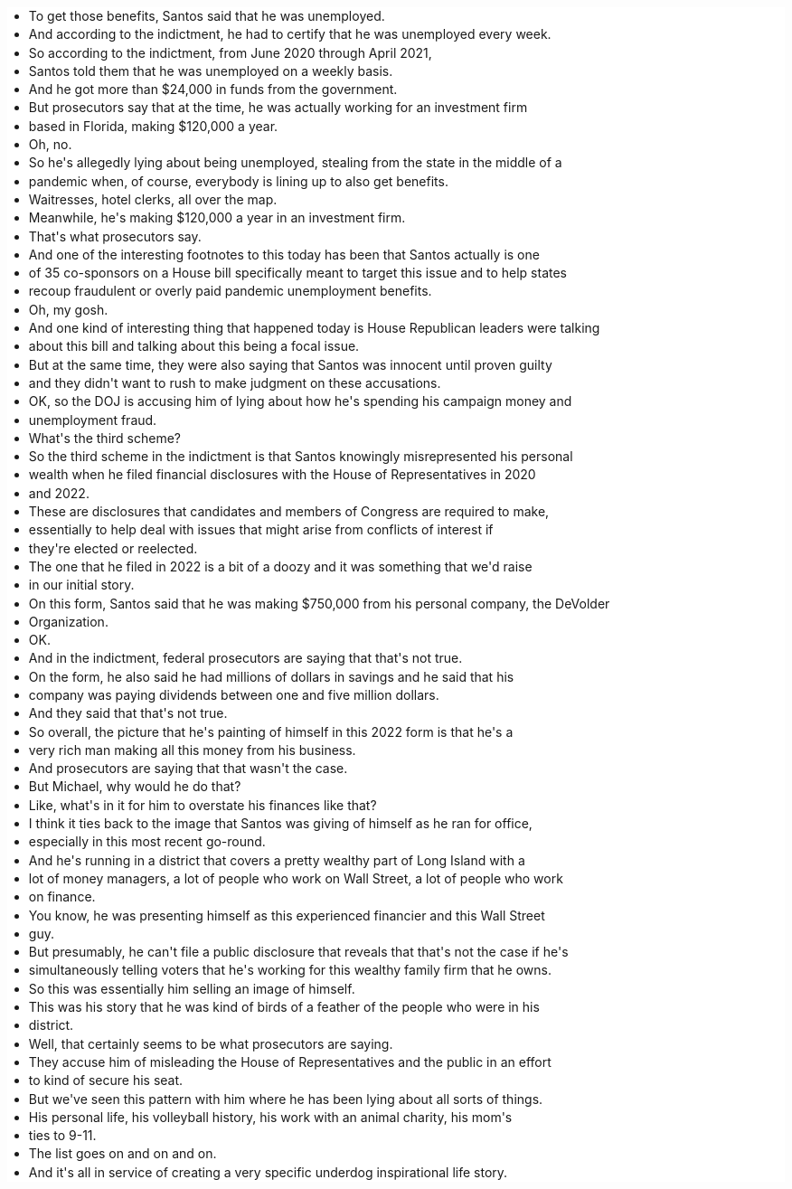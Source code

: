 *  To get those benefits, Santos said that he was unemployed.
*  And according to the indictment, he had to certify that he was unemployed every week.
*  So according to the indictment, from June 2020 through April 2021,
*  Santos told them that he was unemployed on a weekly basis.
*  And he got more than $24,000 in funds from the government.
*  But prosecutors say that at the time, he was actually working for an investment firm
*  based in Florida, making $120,000 a year.
*  Oh, no.
*  So he's allegedly lying about being unemployed, stealing from the state in the middle of a
*  pandemic when, of course, everybody is lining up to also get benefits.
*  Waitresses, hotel clerks, all over the map.
*  Meanwhile, he's making $120,000 a year in an investment firm.
*  That's what prosecutors say.
*  And one of the interesting footnotes to this today has been that Santos actually is one
*  of 35 co-sponsors on a House bill specifically meant to target this issue and to help states
*  recoup fraudulent or overly paid pandemic unemployment benefits.
*  Oh, my gosh.
*  And one kind of interesting thing that happened today is House Republican leaders were talking
*  about this bill and talking about this being a focal issue.
*  But at the same time, they were also saying that Santos was innocent until proven guilty
*  and they didn't want to rush to make judgment on these accusations.
*  OK, so the DOJ is accusing him of lying about how he's spending his campaign money and
*  unemployment fraud.
*  What's the third scheme?
*  So the third scheme in the indictment is that Santos knowingly misrepresented his personal
*  wealth when he filed financial disclosures with the House of Representatives in 2020
*  and 2022.
*  These are disclosures that candidates and members of Congress are required to make,
*  essentially to help deal with issues that might arise from conflicts of interest if
*  they're elected or reelected.
*  The one that he filed in 2022 is a bit of a doozy and it was something that we'd raise
*  in our initial story.
*  On this form, Santos said that he was making $750,000 from his personal company, the DeVolder
*  Organization.
*  OK.
*  And in the indictment, federal prosecutors are saying that that's not true.
*  On the form, he also said he had millions of dollars in savings and he said that his
*  company was paying dividends between one and five million dollars.
*  And they said that that's not true.
*  So overall, the picture that he's painting of himself in this 2022 form is that he's a
*  very rich man making all this money from his business.
*  And prosecutors are saying that that wasn't the case.
*  But Michael, why would he do that?
*  Like, what's in it for him to overstate his finances like that?
*  I think it ties back to the image that Santos was giving of himself as he ran for office,
*  especially in this most recent go-round.
*  And he's running in a district that covers a pretty wealthy part of Long Island with a
*  lot of money managers, a lot of people who work on Wall Street, a lot of people who work
*  on finance.
*  You know, he was presenting himself as this experienced financier and this Wall Street
*  guy.
*  But presumably, he can't file a public disclosure that reveals that that's not the case if he's
*  simultaneously telling voters that he's working for this wealthy family firm that he owns.
*  So this was essentially him selling an image of himself.
*  This was his story that he was kind of birds of a feather of the people who were in his
*  district.
*  Well, that certainly seems to be what prosecutors are saying.
*  They accuse him of misleading the House of Representatives and the public in an effort
*  to kind of secure his seat.
*  But we've seen this pattern with him where he has been lying about all sorts of things.
*  His personal life, his volleyball history, his work with an animal charity, his mom's
*  ties to 9-11.
*  The list goes on and on and on.
*  And it's all in service of creating a very specific underdog inspirational life story.